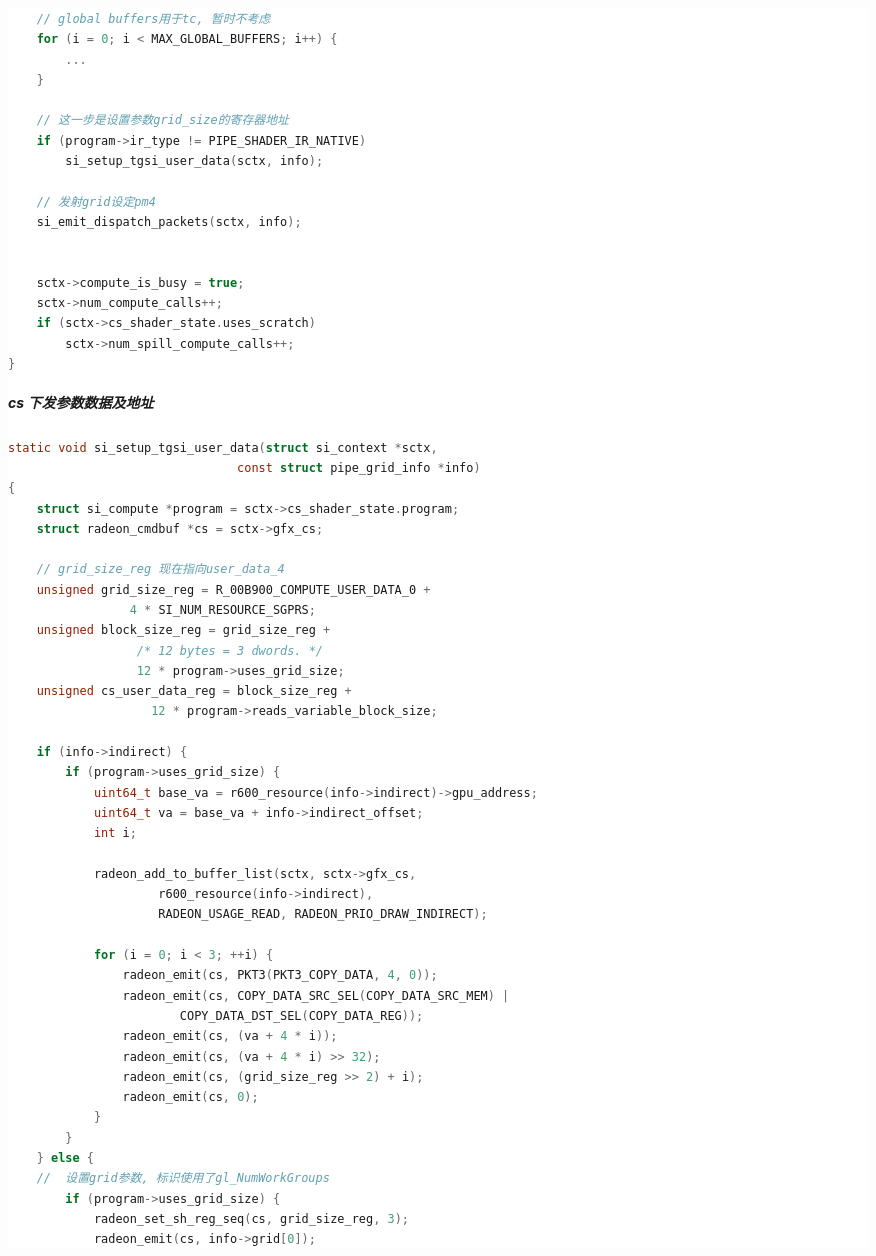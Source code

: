 ```c
    // global buffers用于tc, 暂时不考虑
	for (i = 0; i < MAX_GLOBAL_BUFFERS; i++) {
        ...
	}

    // 这一步是设置参数grid_size的寄存器地址
	if (program->ir_type != PIPE_SHADER_IR_NATIVE)
		si_setup_tgsi_user_data(sctx, info);

    // 发射grid设定pm4
	si_emit_dispatch_packets(sctx, info);


	sctx->compute_is_busy = true;
	sctx->num_compute_calls++;
	if (sctx->cs_shader_state.uses_scratch)
		sctx->num_spill_compute_calls++;
}

```

##### cs 下发参数数据及地址

```c
static void si_setup_tgsi_user_data(struct si_context *sctx,
                                const struct pipe_grid_info *info)
{
	struct si_compute *program = sctx->cs_shader_state.program;
	struct radeon_cmdbuf *cs = sctx->gfx_cs;

    // grid_size_reg 现在指向user_data_4
	unsigned grid_size_reg = R_00B900_COMPUTE_USER_DATA_0 +
				 4 * SI_NUM_RESOURCE_SGPRS;
	unsigned block_size_reg = grid_size_reg +
				  /* 12 bytes = 3 dwords. */
				  12 * program->uses_grid_size;
	unsigned cs_user_data_reg = block_size_reg +
				    12 * program->reads_variable_block_size;

	if (info->indirect) {
		if (program->uses_grid_size) {
			uint64_t base_va = r600_resource(info->indirect)->gpu_address;
			uint64_t va = base_va + info->indirect_offset;
			int i;

			radeon_add_to_buffer_list(sctx, sctx->gfx_cs,
					 r600_resource(info->indirect),
					 RADEON_USAGE_READ, RADEON_PRIO_DRAW_INDIRECT);

			for (i = 0; i < 3; ++i) {
				radeon_emit(cs, PKT3(PKT3_COPY_DATA, 4, 0));
				radeon_emit(cs, COPY_DATA_SRC_SEL(COPY_DATA_SRC_MEM) |
						COPY_DATA_DST_SEL(COPY_DATA_REG));
				radeon_emit(cs, (va + 4 * i));
				radeon_emit(cs, (va + 4 * i) >> 32);
				radeon_emit(cs, (grid_size_reg >> 2) + i);
				radeon_emit(cs, 0);
			}
		}
	} else {
    //  设置grid参数, 标识使用了gl_NumWorkGroups
		if (program->uses_grid_size) {
			radeon_set_sh_reg_seq(cs, grid_size_reg, 3);
			radeon_emit(cs, info->grid[0]);
```